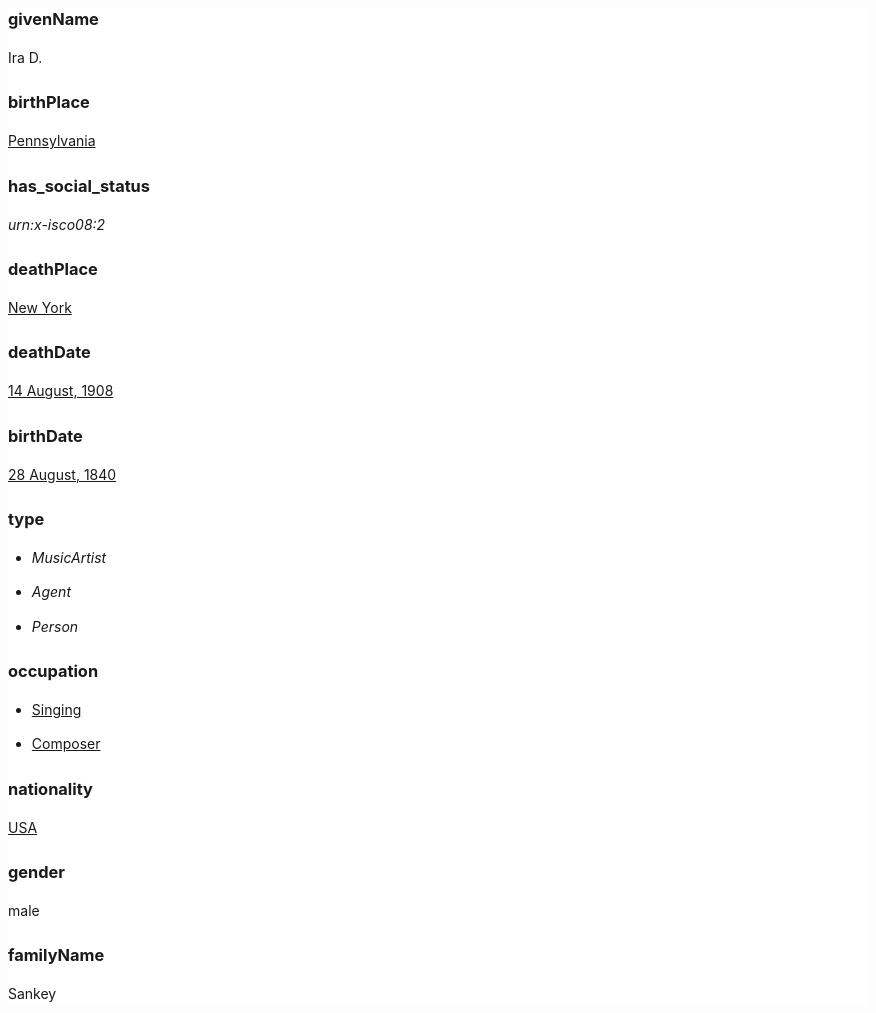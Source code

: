 ### givenName


Ira D.

### birthPlace


[Pennsylvania](#Pennsylvania)

### has_social_status


*urn:x-isco08:2*

### deathPlace


[New York](#New-York)

### deathDate


[14 August, 1908](#14-August-1908)

### birthDate


[28 August, 1840](#28-August-1840)

### type

 - *MusicArtist*

 - *Agent*

 - *Person*

### occupation

 - [Singing](#Singing)

 - [Composer](#Composer)

### nationality


[USA](#USA)

### gender


male

### familyName


Sankey
